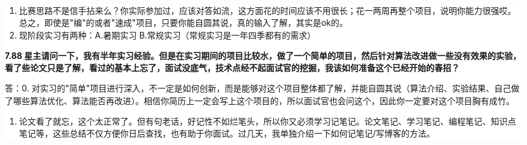 1. 比赛思路不是信手拈来么？你实际参加过，应该对答如流，这方面花的时间应该不用很长；花一两周再整个项目，说明你能力很强哎。总之，即使是"编"的或者"速成"项目，只要你能自圆其说，真的输入了解，其实是ok的。
2. 现阶段实习有两种：A.暑期实习 B.常规实习（常规实习是一年四季都有的需求）

**7.88 星主请问一下，我有半年实习经验。但是在实习期间的项目比较水，做了一个简单的项目，然后针对算法改进做一些没有效果的实验，看了些论文只是了解，看过的基本上忘了，面试没底气，技术点经不起面试官的挖掘，我该如何准备这个已经开始的春招？**

答：0. 对实习的"简单"项目进行深入，不一定是如何创新，而是能够对这个项目整体都了解，并能自圆其说（算法介绍、实验结果、自己做了哪些算法优化、算法能否再改进）。相信你简历上一定会写上这个项目的，所以面试官也会问这个，因此你一定要对这个项目胸有成竹。

1. 论文看了就忘，这个太正常了。但有句老话，好记性不如烂笔头，所以你又必须学习记笔记。论文笔记、学习笔记、编程笔记、知识点笔记等，这些总结不仅方便你日后查找，也有助于你面试。过几天，我单独介绍一下如何记笔记/写博客的方法。

